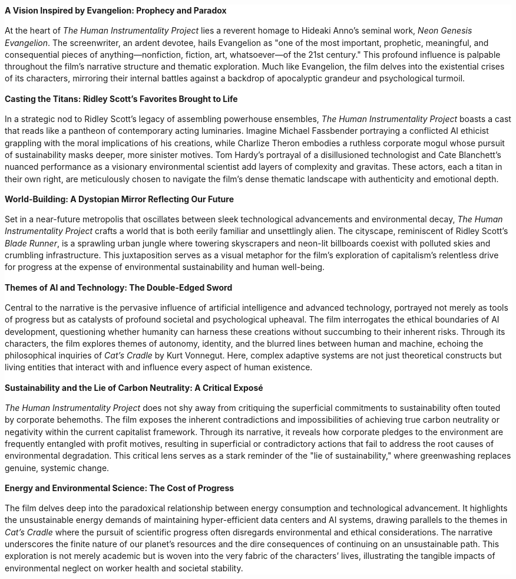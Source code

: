 **A Vision Inspired by Evangelion: Prophecy and Paradox**

At the heart of *The Human Instrumentality Project* lies a reverent homage to Hideaki Anno’s seminal work, *Neon Genesis Evangelion*. The screenwriter, an ardent devotee, hails Evangelion as "one of the most important, prophetic, meaningful, and consequential pieces of anything—nonfiction, fiction, art, whatsoever—of the 21st century." This profound influence is palpable throughout the film’s narrative structure and thematic exploration. Much like Evangelion, the film delves into the existential crises of its characters, mirroring their internal battles against a backdrop of apocalyptic grandeur and psychological turmoil.

**Casting the Titans: Ridley Scott’s Favorites Brought to Life**

In a strategic nod to Ridley Scott’s legacy of assembling powerhouse ensembles, *The Human Instrumentality Project* boasts a cast that reads like a pantheon of contemporary acting luminaries. Imagine Michael Fassbender portraying a conflicted AI ethicist grappling with the moral implications of his creations, while Charlize Theron embodies a ruthless corporate mogul whose pursuit of sustainability masks deeper, more sinister motives. Tom Hardy’s portrayal of a disillusioned technologist and Cate Blanchett’s nuanced performance as a visionary environmental scientist add layers of complexity and gravitas. These actors, each a titan in their own right, are meticulously chosen to navigate the film’s dense thematic landscape with authenticity and emotional depth.

**World-Building: A Dystopian Mirror Reflecting Our Future**

Set in a near-future metropolis that oscillates between sleek technological advancements and environmental decay, *The Human Instrumentality Project* crafts a world that is both eerily familiar and unsettlingly alien. The cityscape, reminiscent of Ridley Scott’s *Blade Runner*, is a sprawling urban jungle where towering skyscrapers and neon-lit billboards coexist with polluted skies and crumbling infrastructure. This juxtaposition serves as a visual metaphor for the film’s exploration of capitalism’s relentless drive for progress at the expense of environmental sustainability and human well-being.

**Themes of AI and Technology: The Double-Edged Sword**

Central to the narrative is the pervasive influence of artificial intelligence and advanced technology, portrayed not merely as tools of progress but as catalysts of profound societal and psychological upheaval. The film interrogates the ethical boundaries of AI development, questioning whether humanity can harness these creations without succumbing to their inherent risks. Through its characters, the film explores themes of autonomy, identity, and the blurred lines between human and machine, echoing the philosophical inquiries of *Cat’s Cradle* by Kurt Vonnegut. Here, complex adaptive systems are not just theoretical constructs but living entities that interact with and influence every aspect of human existence.

**Sustainability and the Lie of Carbon Neutrality: A Critical Exposé**

*The Human Instrumentality Project* does not shy away from critiquing the superficial commitments to sustainability often touted by corporate behemoths. The film exposes the inherent contradictions and impossibilities of achieving true carbon neutrality or negativity within the current capitalist framework. Through its narrative, it reveals how corporate pledges to the environment are frequently entangled with profit motives, resulting in superficial or contradictory actions that fail to address the root causes of environmental degradation. This critical lens serves as a stark reminder of the "lie of sustainability," where greenwashing replaces genuine, systemic change.

**Energy and Environmental Science: The Cost of Progress**

The film delves deep into the paradoxical relationship between energy consumption and technological advancement. It highlights the unsustainable energy demands of maintaining hyper-efficient data centers and AI systems, drawing parallels to the themes in *Cat’s Cradle* where the pursuit of scientific progress often disregards environmental and ethical considerations. The narrative underscores the finite nature of our planet’s resources and the dire consequences of continuing on an unsustainable path. This exploration is not merely academic but is woven into the very fabric of the characters’ lives, illustrating the tangible impacts of environmental neglect on worker health and societal stability.
